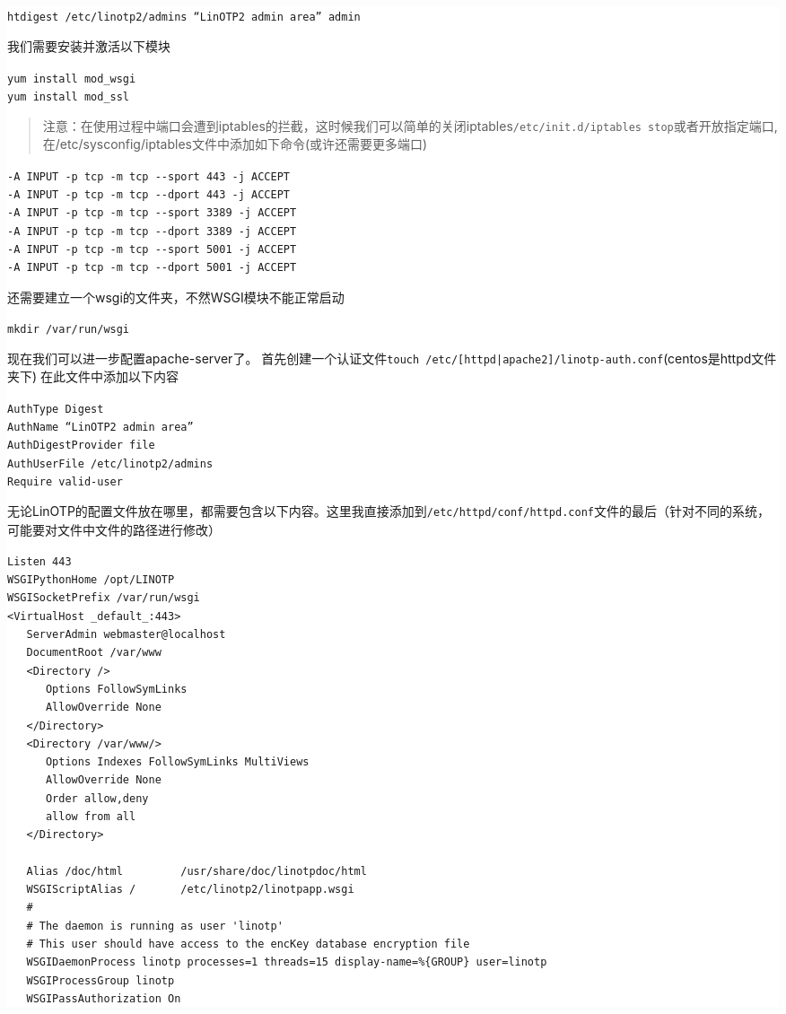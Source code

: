 ```
htdigest /etc/linotp2/admins “LinOTP2 admin area” admin
```

我们需要安装并激活以下模块

```
yum install mod_wsgi
yum install mod_ssl
```

> 注意：在使用过程中端口会遭到iptables的拦截，这时候我们可以简单的关闭iptables`/etc/init.d/iptables stop`或者开放指定端口,在/etc/sysconfig/iptables文件中添加如下命令(或许还需要更多端口)

```
-A INPUT -p tcp -m tcp --sport 443 -j ACCEPT
-A INPUT -p tcp -m tcp --dport 443 -j ACCEPT
-A INPUT -p tcp -m tcp --sport 3389 -j ACCEPT
-A INPUT -p tcp -m tcp --dport 3389 -j ACCEPT
-A INPUT -p tcp -m tcp --sport 5001 -j ACCEPT
-A INPUT -p tcp -m tcp --dport 5001 -j ACCEPT
```

还需要建立一个wsgi的文件夹，不然WSGI模块不能正常启动

```
mkdir /var/run/wsgi
```

现在我们可以进一步配置apache-server了。
首先创建一个认证文件`touch /etc/[httpd|apache2]/linotp-auth.conf`(centos是httpd文件夹下)
在此文件中添加以下内容

```
AuthType Digest
AuthName “LinOTP2 admin area”
AuthDigestProvider file
AuthUserFile /etc/linotp2/admins
Require valid-user
```

无论LinOTP的配置文件放在哪里，都需要包含以下内容。这里我直接添加到`/etc/httpd/conf/httpd.conf`文件的最后（针对不同的系统，可能要对文件中文件的路径进行修改）

```
Listen 443
WSGIPythonHome /opt/LINOTP
WSGISocketPrefix /var/run/wsgi
<VirtualHost _default_:443>
   ServerAdmin webmaster@localhost
   DocumentRoot /var/www
   <Directory />
      Options FollowSymLinks
      AllowOverride None
   </Directory>
   <Directory /var/www/>
      Options Indexes FollowSymLinks MultiViews
      AllowOverride None
      Order allow,deny
      allow from all
   </Directory>

   Alias /doc/html         /usr/share/doc/linotpdoc/html
   WSGIScriptAlias /       /etc/linotp2/linotpapp.wsgi
   #
   # The daemon is running as user 'linotp'
   # This user should have access to the encKey database encryption file
   WSGIDaemonProcess linotp processes=1 threads=15 display-name=%{GROUP} user=linotp
   WSGIProcessGroup linotp
   WSGIPassAuthorization On

```